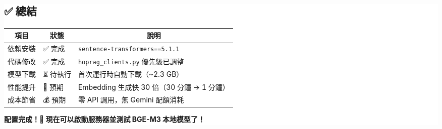 
## ✅ 總結

| 項目     | 狀態      | 說明                                       |
| -------- | --------- | ------------------------------------------ |
| 依賴安裝 | ✅ 完成   | `sentence-transformers==5.1.1`             |
| 代碼修改 | ✅ 完成   | `hoprag_clients.py` 優先級已調整           |
| 模型下載 | ⏳ 待執行 | 首次運行時自動下載（~2.3 GB）              |
| 性能提升 | 🎯 預期   | Embedding 生成快 30 倍（30 分鐘 → 1 分鐘） |
| 成本節省 | 💰 預期   | 零 API 調用，無 Gemini 配額消耗            |

**配置完成！🎉 現在可以啟動服務器並測試 BGE-M3 本地模型了！**
